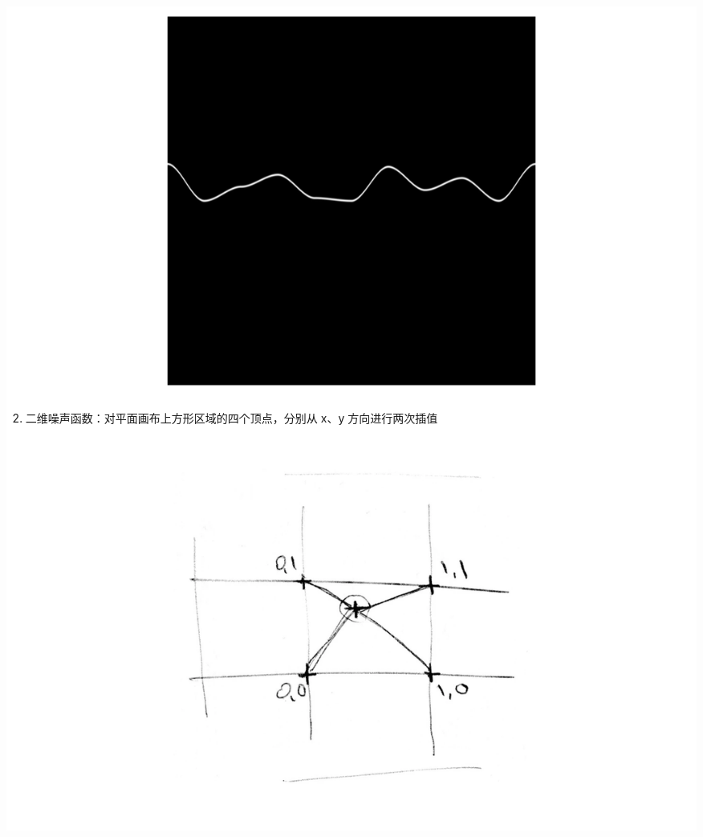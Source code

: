 ![202315174851](/assets/202315174851.webp)

2. 二维噪声函数：对平面画布上方形区域的四个顶点，分别从 x、y 方向进行两次插值

![202315175020](/assets/202315175020.webp)
